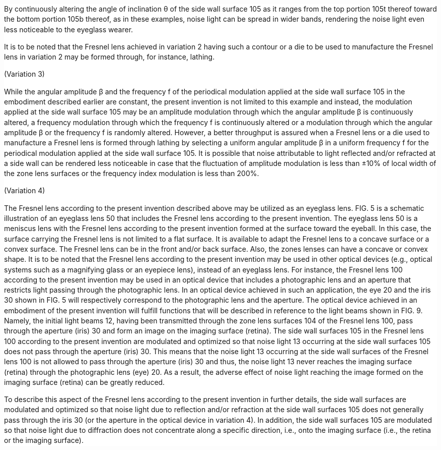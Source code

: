 By continuously altering the angle of inclination θ of the side wall surface 105 as it ranges from the top portion 105t thereof toward the bottom portion 105b thereof, as in these examples, noise light can be spread in wider bands, rendering the noise light even less noticeable to the eyeglass wearer.

It is to be noted that the Fresnel lens achieved in variation 2 having such a contour or a die to be used to manufacture the Fresnel lens in variation 2 may be formed through, for instance, lathing.

(Variation 3)

While the angular amplitude β and the frequency f of the periodical modulation applied at the side wall surface 105 in the embodiment described earlier are constant, the present invention is not limited to this example and instead, the modulation applied at the side wall surface 105 may be an amplitude modulation through which the angular amplitude β is continuously altered, a frequency modulation through which the frequency f is continuously altered or a modulation through which the angular amplitude β or the frequency f is randomly altered. However, a better throughput is assured when a Fresnel lens or a die used to manufacture a Fresnel lens is formed through lathing by selecting a uniform angular amplitude β in a uniform frequency f for the periodical modulation applied at the side wall surface 105. It is possible that noise attributable to light reflected and/or refracted at a side wall can be rendered less noticeable in case that the fluctuation of amplitude modulation is less than ±10% of local width of the zone lens surfaces or the frequency index modulation is less than 200%.

(Variation 4)

The Fresnel lens according to the present invention described above may be utilized as an eyeglass lens. FIG. 5 is a schematic illustration of an eyeglass lens 50 that includes the Fresnel lens according to the present invention. The eyeglass lens 50 is a meniscus lens with the Fresnel lens according to the present invention formed at the surface toward the eyeball. In this case, the surface carrying the Fresnel lens is not limited to a flat surface. It is available to adapt the Fresnel lens to a concave surface or a convex surface. The Fresnel lens can be in the front and/or back surface. Also, the zones lenses can have a concave or convex shape. It is to be noted that the Fresnel lens according to the present invention may be used in other optical devices (e.g., optical systems such as a magnifying glass or an eyepiece lens), instead of an eyeglass lens. For instance, the Fresnel lens 100 according to the present invention may be used in an optical device that includes a photographic lens and an aperture that restricts light passing through the photographic lens. In an optical device achieved in such an application, the eye 20 and the iris 30 shown in FIG. 5 will respectively correspond to the photographic lens and the aperture. The optical device achieved in an embodiment of the present invention will fulfill functions that will be described in reference to the light beams shown in FIG. 9. Namely, the initial light beams 12, having been transmitted through the zone lens surfaces 104 of the Fresnel lens 100, pass through the aperture (iris) 30 and form an image on the imaging surface (retina). The side wall surfaces 105 in the Fresnel lens 100 according to the present invention are modulated and optimized so that noise light 13 occurring at the side wall surfaces 105 does not pass through the aperture (iris) 30. This means that the noise light 13 occurring at the side wall surfaces of the Fresnel lens 100 is not allowed to pass through the aperture (iris) 30 and thus, the noise light 13 never reaches the imaging surface (retina) through the photographic lens (eye) 20. As a result, the adverse effect of noise light reaching the image formed on the imaging surface (retina) can be greatly reduced.

To describe this aspect of the Fresnel lens according to the present invention in further details, the side wall surfaces are modulated and optimized so that noise light due to reflection and/or refraction at the side wall surfaces 105 does not generally pass through the iris 30 (or the aperture in the optical device in variation 4). In addition, the side wall surfaces 105 are modulated so that noise light due to diffraction does not concentrate along a specific direction, i.e., onto the imaging surface (i.e., the retina or the imaging surface).
